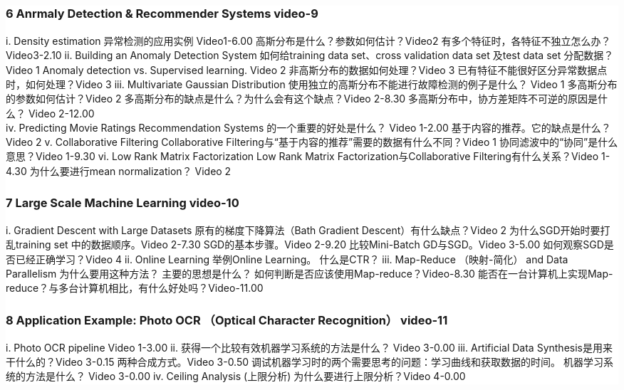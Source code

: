 ### 6  Anrmaly Detection & Recommender Systems  video-9
i. Density estimation
     异常检测的应用实例 Video1-6.00
     高斯分布是什么？参数如何估计？Video2
     有多个特征时，各特征不独立怎么办？Video3-2.10
ii. Building an Anomaly Detection System
     如何给training data set、cross validation data set 及test data set 分配数据？Video 1
     Anomaly detection vs. Supervised learning. Video 2
非高斯分布的数据如何处理？Video 3
已有特征不能很好区分异常数据点时，如何处理？Video 3
iii. Multivariate Gaussian Distribution
使用独立的高斯分布不能进行故障检测的例子是什么？ Video 1
多高斯分布的参数如何估计？Video 2
多高斯分布的缺点是什么？为什么会有这个缺点？Video 2-8.30
多高斯分布中，协方差矩阵不可逆的原因是什么？ Video 2-12.00     
iv. Predicting Movie Ratings
     Recommendation Systems 的一个重要的好处是什么？ Video 1-2.00
     基于内容的推荐。它的缺点是什么？Video 2
v. Collaborative Filtering
     Collaborative Filtering与“基于内容的推荐”需要的数据有什么不同？Video 1
     协同滤波中的“协同”是什么意思？Video 1-9.30
vi. Low Rank Matrix Factorization
     Low Rank Matrix Factorization与Collaborative Filtering有什么关系？Video 1-4.30
     为什么要进行mean normalization？ Video 2
### 7  Large Scale Machine Learning  video-10
i. Gradient Descent with Large Datasets
原有的梯度下降算法（Bath Gradient Descent）有什么缺点？Video 2
为什么SGD开始时要打乱training set 中的数据顺序。Video 2-7.30
SGD的基本步骤。Video 2-9.20
比较Mini-Batch GD与SGD。Video 3-5.00
如何观察SGD是否已经正确学习？Video 4
ii. Online Learning
举例Online Learning。
什么是CTR？
iii. Map-Reduce （映射-简化） and Data Parallelism
为什么要用这种方法？
主要的思想是什么？
如何判断是否应该使用Map-reduce？Video-8.30
能否在一台计算机上实现Map-reduce？与多台计算机相比，有什么好处吗？Video-11.00
### 8  Application Example: Photo OCR （Optical Character Recognition） video-11
i. Photo OCR pipeline Video 1-3.00
ii. 获得一个比较有效机器学习系统的方法是什么？ Video 3-0.00
iii. Artificial Data Synthesis是用来干什么的？Video 3-0.15
    两种合成方式。Video 3-0.50
    调试机器学习时的两个需要思考的问题：学习曲线和获取数据的时间。
    机器学习系统的方法是什么？ Video 3-0.00
iv. Ceiling Analysis (上限分析)
   为什么要进行上限分析？Video 4-0.00
